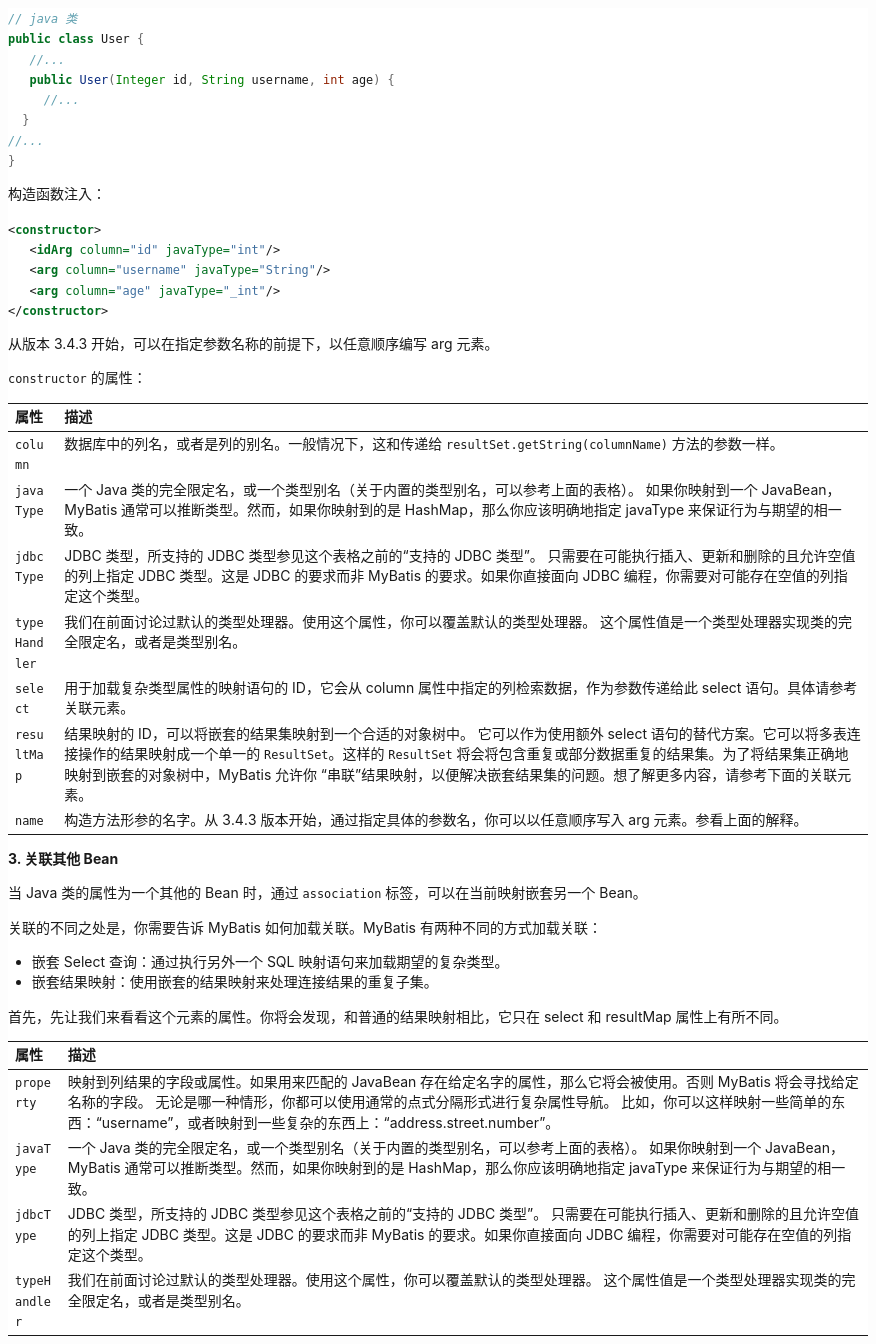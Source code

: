 ```java
// java 类
public class User {
   //...
   public User(Integer id, String username, int age) {
     //...
  }
//...
}
```

构造函数注入：

```xml
<constructor>
   <idArg column="id" javaType="int"/>
   <arg column="username" javaType="String"/>
   <arg column="age" javaType="_int"/>
</constructor>
```

从版本 3.4.3 开始，可以在指定参数名称的前提下，以任意顺序编写 arg 元素。

`constructor` 的属性：

| 属性          | 描述                                                         |
| :------------ | :----------------------------------------------------------- |
| `column`      | 数据库中的列名，或者是列的别名。一般情况下，这和传递给 `resultSet.getString(columnName)` 方法的参数一样。 |
| `javaType`    | 一个 Java 类的完全限定名，或一个类型别名（关于内置的类型别名，可以参考上面的表格）。 如果你映射到一个 JavaBean，MyBatis 通常可以推断类型。然而，如果你映射到的是 HashMap，那么你应该明确地指定 javaType 来保证行为与期望的相一致。 |
| `jdbcType`    | JDBC 类型，所支持的 JDBC 类型参见这个表格之前的“支持的 JDBC 类型”。 只需要在可能执行插入、更新和删除的且允许空值的列上指定 JDBC 类型。这是 JDBC 的要求而非 MyBatis 的要求。如果你直接面向 JDBC 编程，你需要对可能存在空值的列指定这个类型。 |
| `typeHandler` | 我们在前面讨论过默认的类型处理器。使用这个属性，你可以覆盖默认的类型处理器。 这个属性值是一个类型处理器实现类的完全限定名，或者是类型别名。 |
| `select`      | 用于加载复杂类型属性的映射语句的 ID，它会从 column 属性中指定的列检索数据，作为参数传递给此 select 语句。具体请参考关联元素。 |
| `resultMap`   | 结果映射的 ID，可以将嵌套的结果集映射到一个合适的对象树中。 它可以作为使用额外 select 语句的替代方案。它可以将多表连接操作的结果映射成一个单一的 `ResultSet`。这样的 `ResultSet` 将会将包含重复或部分数据重复的结果集。为了将结果集正确地映射到嵌套的对象树中，MyBatis 允许你 “串联”结果映射，以便解决嵌套结果集的问题。想了解更多内容，请参考下面的关联元素。 |
| `name`        | 构造方法形参的名字。从 3.4.3 版本开始，通过指定具体的参数名，你可以以任意顺序写入 arg 元素。参看上面的解释。 |

**3. 关联其他 Bean**

当 Java 类的属性为一个其他的 Bean 时，通过 `association` 标签，可以在当前映射嵌套另一个 Bean。

关联的不同之处是，你需要告诉 MyBatis 如何加载关联。MyBatis 有两种不同的方式加载关联：

- 嵌套 Select 查询：通过执行另外一个 SQL 映射语句来加载期望的复杂类型。
- 嵌套结果映射：使用嵌套的结果映射来处理连接结果的重复子集。

首先，先让我们来看看这个元素的属性。你将会发现，和普通的结果映射相比，它只在 select 和 resultMap 属性上有所不同。

| 属性          | 描述                                                         |
| :------------ | :----------------------------------------------------------- |
| `property`    | 映射到列结果的字段或属性。如果用来匹配的 JavaBean 存在给定名字的属性，那么它将会被使用。否则 MyBatis 将会寻找给定名称的字段。 无论是哪一种情形，你都可以使用通常的点式分隔形式进行复杂属性导航。 比如，你可以这样映射一些简单的东西：“username”，或者映射到一些复杂的东西上：“address.street.number”。 |
| `javaType`    | 一个 Java 类的完全限定名，或一个类型别名（关于内置的类型别名，可以参考上面的表格）。 如果你映射到一个 JavaBean，MyBatis 通常可以推断类型。然而，如果你映射到的是 HashMap，那么你应该明确地指定 javaType 来保证行为与期望的相一致。 |
| `jdbcType`    | JDBC 类型，所支持的 JDBC 类型参见这个表格之前的“支持的 JDBC 类型”。 只需要在可能执行插入、更新和删除的且允许空值的列上指定 JDBC 类型。这是 JDBC 的要求而非 MyBatis 的要求。如果你直接面向 JDBC 编程，你需要对可能存在空值的列指定这个类型。 |
| `typeHandler` | 我们在前面讨论过默认的类型处理器。使用这个属性，你可以覆盖默认的类型处理器。 这个属性值是一个类型处理器实现类的完全限定名，或者是类型别名。 |
